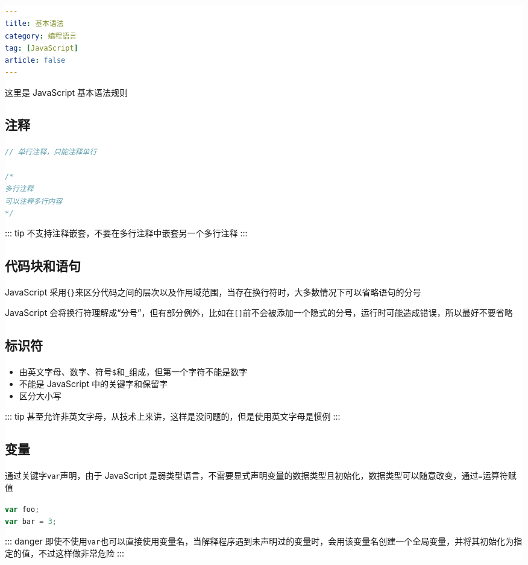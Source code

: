 ```yaml
---
title: 基本语法
category: 编程语言
tag: [JavaScript]
article: false
---
```


这里是 JavaScript 基本语法规则

## 注释

```js
// 单行注释，只能注释单行

/*
多行注释
可以注释多行内容
*/
```

::: tip
不支持注释嵌套，不要在多行注释中嵌套另一个多行注释
:::

## 代码块和语句

JavaScript 采用`{}`来区分代码之间的层次以及作用域范围，当存在换行符时，大多数情况下可以省略语句的分号

JavaScript 会将换行符理解成“分号”，但有部分例外，比如在`[]`前不会被添加一个隐式的分号，运行时可能造成错误，所以最好不要省略

## 标识符

+ 由英文字母、数字、符号`$`和`_`组成，但第一个字符不能是数字
+ 不能是 JavaScript 中的关键字和保留字
+ 区分大小写

::: tip
甚至允许非英文字母，从技术上来讲，这样是没问题的，但是使用英文字母是惯例
:::

## 变量

通过关键字`var`声明，由于 JavaScript 是弱类型语言，不需要显式声明变量的数据类型且初始化，数据类型可以随意改变，通过`=`运算符赋值

```js
var foo;
var bar = 3;
```

::: danger
即使不使用`var`也可以直接使用变量名，当解释程序遇到未声明过的变量时，会用该变量名创建一个全局变量，并将其初始化为指定的值，不过这样做非常危险
:::
